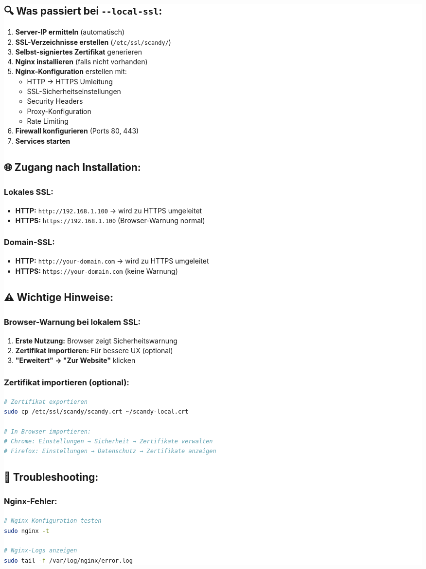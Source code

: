 ## 🔍 **Was passiert bei `--local-ssl`:**

1. **Server-IP ermitteln** (automatisch)
2. **SSL-Verzeichnisse erstellen** (`/etc/ssl/scandy/`)
3. **Selbst-signiertes Zertifikat** generieren
4. **Nginx installieren** (falls nicht vorhanden)
5. **Nginx-Konfiguration** erstellen mit:
   - HTTP → HTTPS Umleitung
   - SSL-Sicherheitseinstellungen
   - Security Headers
   - Proxy-Konfiguration
   - Rate Limiting
6. **Firewall konfigurieren** (Ports 80, 443)
7. **Services starten**

## 🌐 **Zugang nach Installation:**

### **Lokales SSL:**
- **HTTP:** `http://192.168.1.100` → wird zu HTTPS umgeleitet
- **HTTPS:** `https://192.168.1.100` (Browser-Warnung normal)

### **Domain-SSL:**
- **HTTP:** `http://your-domain.com` → wird zu HTTPS umgeleitet
- **HTTPS:** `https://your-domain.com` (keine Warnung)

## ⚠️ **Wichtige Hinweise:**

### **Browser-Warnung bei lokalem SSL:**
1. **Erste Nutzung:** Browser zeigt Sicherheitswarnung
2. **Zertifikat importieren:** Für bessere UX (optional)
3. **"Erweitert" → "Zur Website"** klicken

### **Zertifikat importieren (optional):**
```bash
# Zertifikat exportieren
sudo cp /etc/ssl/scandy/scandy.crt ~/scandy-local.crt

# In Browser importieren:
# Chrome: Einstellungen → Sicherheit → Zertifikate verwalten
# Firefox: Einstellungen → Datenschutz → Zertifikate anzeigen
```

## 🔧 **Troubleshooting:**

### **Nginx-Fehler:**
```bash
# Nginx-Konfiguration testen
sudo nginx -t

# Nginx-Logs anzeigen
sudo tail -f /var/log/nginx/error.log
```
